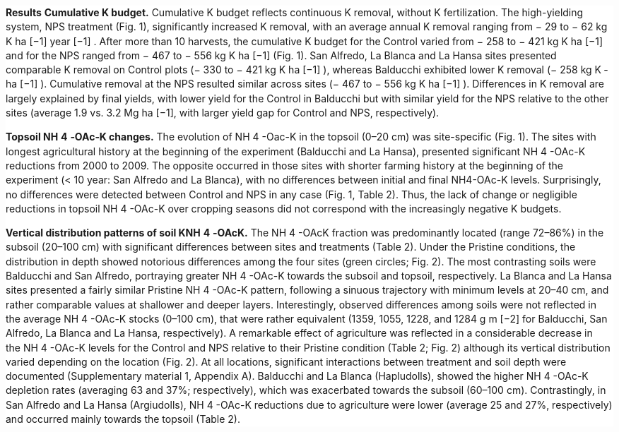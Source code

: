 
**Results**
**Cumulative K budget.** Cumulative K budget reflects continuous K removal, without K fertilization. The
high-yielding system, NPS treatment (Fig. 1), significantly increased K removal, with an average annual K
removal ranging from − 29 to − 62 kg K ­ha [−1] ­year [−1] . After more than 10 harvests, the cumulative K budget
for the Control varied from − 258 to − 421 kg K ­ha [−1] and for the NPS ranged from − 467 to − 556 kg K ­ha [−1]
(Fig. 1). San Alfredo, La Blanca and La Hansa sites presented comparable K removal on Control plots (− 330
to − 421 kg K ­ha [−1] ), whereas Balducchi exhibited lower K removal (− 258 kg K ­ha [−1] ). Cumulative removal at the
NPS resulted similar across sites (− 467 to − 556 kg K ­ha [−1] ). Differences in K removal are largely explained by
final yields, with lower yield for the Control in Balducchi but with similar yield for the NPS relative to the other
sites (average 1.9 vs. 3.2 Mg ­ha [−1], with larger yield gap for Control and NPS, respectively).


**Topsoil ­NH** **4** **‑OAc‑K changes.** The evolution of ­NH 4 -Oac-K in the topsoil (0–20 cm) was site-specific
(Fig. 1). The sites with longest agricultural history at the beginning of the experiment (Balducchi and La Hansa),
presented significant ­NH 4 -OAc-K reductions from 2000 to 2009. The opposite occurred in those sites with
shorter farming history at the beginning of the experiment (< 10 year: San Alfredo and La Blanca), with no differences between initial and final NH4-OAc-K levels. Surprisingly, no differences were detected between Control
and NPS in any case (Fig. 1, Table 2). Thus, the lack of change or negligible reductions in topsoil ­NH 4 -OAc-K
over cropping seasons did not correspond with the increasingly negative K budgets.


**Vertical distribution patterns of soil ­KNH** **4** **‑OAcK.** The ­NH 4 -OAcK fraction was predominantly
located (range 72–86%) in the subsoil (20–100 cm) with significant differences between sites and treatments
(Table 2). Under the Pristine conditions, the distribution in depth showed notorious differences among the
four sites (green circles; Fig. 2). The most contrasting soils were Balducchi and San Alfredo, portraying greater
­NH 4 -OAc-K towards the subsoil and topsoil, respectively. La Blanca and La Hansa sites presented a fairly similar
Pristine ­NH 4 -OAc-K pattern, following a sinuous trajectory with minimum levels at 20–40 cm, and rather comparable values at shallower and deeper layers. Interestingly, observed differences among soils were not reflected
in the average ­NH 4 -OAc-K stocks (0–100 cm), that were rather equivalent (1359, 1055, 1228, and 1284 g ­m [−2] for
Balducchi, San Alfredo, La Blanca and La Hansa, respectively).
A remarkable effect of agriculture was reflected in a considerable decrease in the ­NH 4 -OAc-K levels for the
Control and NPS relative to their Pristine condition (Table 2; Fig. 2) although its vertical distribution varied
depending on the location (Fig. 2). At all locations, significant interactions between treatment and soil depth
were documented (Supplementary material 1, Appendix A). Balducchi and La Blanca (Hapludolls), showed the
higher ­NH 4 -OAc-K depletion rates (averaging 63 and 37%; respectively), which was exacerbated towards the
subsoil (60–100 cm). Contrastingly, in San Alfredo and La Hansa (Argiudolls), ­NH 4 -OAc-K reductions due to
agriculture were lower (average 25 and 27%, respectively) and occurred mainly towards the topsoil (Table 2).